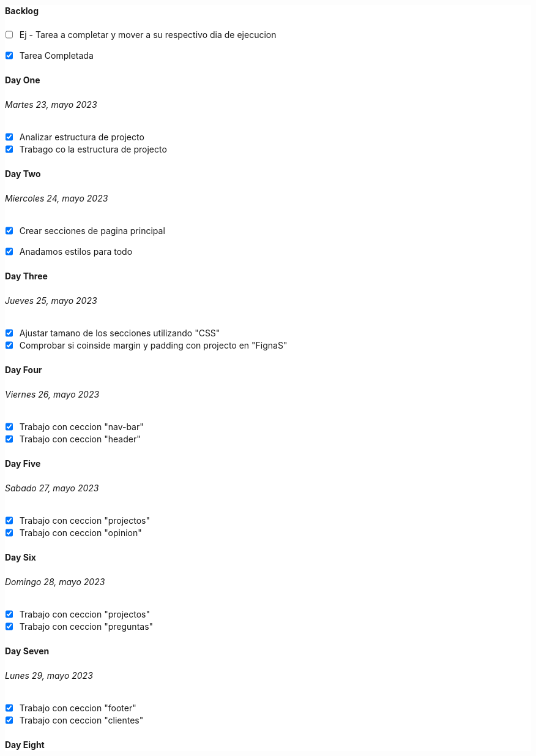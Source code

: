 #### Backlog

- [ ] Ej - Tarea a completar y mover a su respectivo dia de ejecucion
- [x] Tarea Completada



#### Day One

###### Martes 23, mayo 2023

- [x] Analizar estructura de projecto
- [x] Trabago co la estructura de projecto

#### Day Two

###### Miercoles 24, mayo 2023

- [x] Crear secciones de pagina principal
- [x] Anadamos estilos para todo <body> 


#### Day Three

###### Jueves 25,  mayo 2023

- [x] Ajustar tamano de los secciones utilizando "CSS"
- [x] Comprobar si coinside margin y padding con projecto en "FignaS"

#### Day Four

###### Viernes 26,  mayo 2023


- [x] Trabajo con ceccion "nav-bar"
- [x] Trabajo con ceccion "header"

#### Day Five

###### Sabado 27, mayo 2023

- [x] Trabajo con ceccion "projectos"
- [x] Trabajo con ceccion "opinion"

#### Day Six

###### Domingo 28, mayo 2023

- [x] Trabajo con ceccion "projectos"
- [x] Trabajo con ceccion "preguntas"

#### Day Seven

###### Lunes 29, mayo 2023

- [x] Trabajo con ceccion "footer"
- [x] Trabajo con ceccion "clientes"

#### Day Eight
